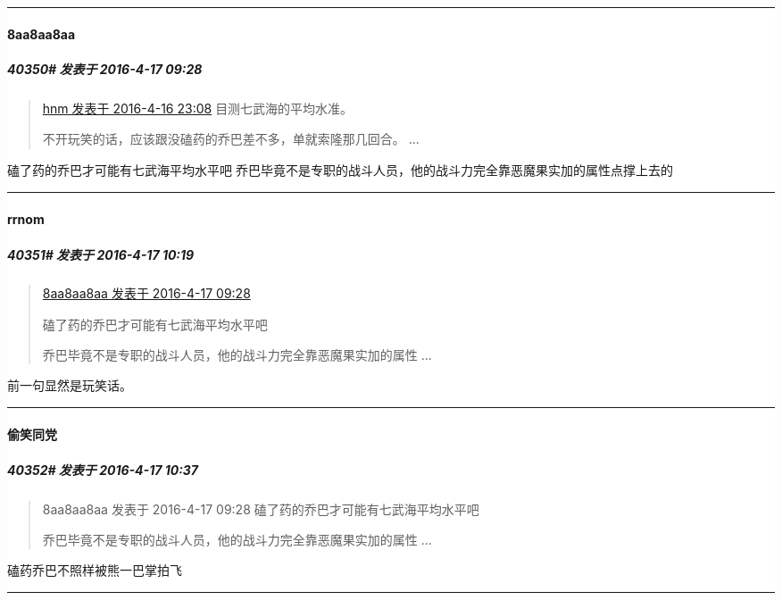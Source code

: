 




-----

####  8aa8aa8aa  
##### 40350#       发表于 2016-4-17 09:28



<blockquote><a href="httphttps://bbs.saraba1st.com/2b/forum.php?mod=redirect&amp;goto=findpost&amp;pid=32158101&amp;ptid=98922" target="_blank">hnm 发表于 2016-4-16 23:08</a>
目测七武海的平均水准。

不开玩笑的话，应该跟没磕药的乔巴差不多，单就索隆那几回合。 ...</blockquote>
磕了药的乔巴才可能有七武海平均水平吧
乔巴毕竟不是专职的战斗人员，他的战斗力完全靠恶魔果实加的属性点撑上去的







-----

####  rrnom  
##### 40351#       发表于 2016-4-17 10:19



<blockquote><a href="httphttps://bbs.saraba1st.com/2b/forum.php?mod=redirect&amp;goto=findpost&amp;pid=32160268&amp;ptid=98922" target="_blank">8aa8aa8aa 发表于 2016-4-17 09:28</a>

磕了药的乔巴才可能有七武海平均水平吧

乔巴毕竟不是专职的战斗人员，他的战斗力完全靠恶魔果实加的属性 ...</blockquote>
前一句显然是玩笑话。







-----

####  偷笑同党  
##### 40352#       发表于 2016-4-17 10:37



<blockquote>8aa8aa8aa 发表于 2016-4-17 09:28
磕了药的乔巴才可能有七武海平均水平吧

乔巴毕竟不是专职的战斗人员，他的战斗力完全靠恶魔果实加的属性 ...</blockquote>
磕药乔巴不照样被熊一巴掌拍飞







-----
